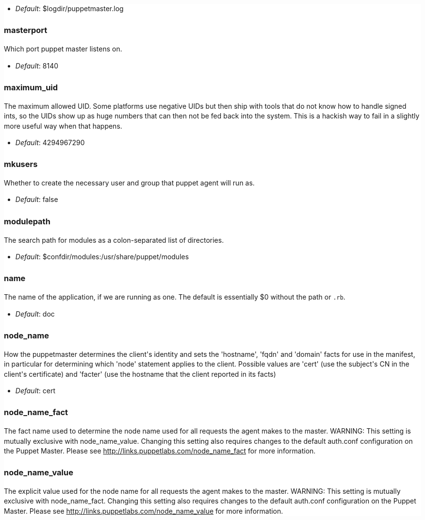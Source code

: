 - *Default*: $logdir/puppetmaster.log

### masterport

Which port puppet master listens on.

- *Default*: 8140

### maximum_uid

The maximum allowed UID.  Some platforms use negative UIDs but then ship with tools that do not know how to handle signed ints, so the UIDs show up as huge numbers that can then not be fed back into the system.  This is a hackish way to fail in a slightly more useful way when that happens.

- *Default*: 4294967290

### mkusers

Whether to create the necessary user and group that puppet agent will run as.

- *Default*: false

### modulepath

The search path for modules as a colon-separated list of directories.

- *Default*: $confdir/modules:/usr/share/puppet/modules

### name

The name of the application, if we are running as one.  The default is essentially $0 without the path or `.rb`.

- *Default*: doc

### node_name

How the puppetmaster determines the client's identity and sets the 'hostname', 'fqdn' and 'domain' facts for use in the manifest, in particular for determining which 'node' statement applies to the client. Possible values are 'cert' (use the subject's CN in the client's certificate) and 'facter' (use the hostname that the client reported in its facts)

- *Default*: cert

### node_name_fact

The fact name used to determine the node name used for all requests the agent makes to the master. WARNING: This setting is mutually exclusive with node_name_value.  Changing this setting also requires changes to the default auth.conf configuration on the Puppet Master.  Please see http://links.puppetlabs.com/node_name_fact for more information.


### node_name_value

The explicit value used for the node name for all requests the agent makes to the master. WARNING: This setting is mutually exclusive with node_name_fact.  Changing this setting also requires changes to the default auth.conf configuration on the Puppet Master.  Please see http://links.puppetlabs.com/node_name_value for more information.
